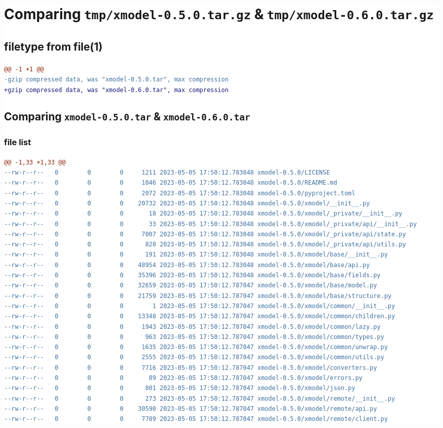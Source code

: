 # Comparing `tmp/xmodel-0.5.0.tar.gz` & `tmp/xmodel-0.6.0.tar.gz`

## filetype from file(1)

```diff
@@ -1 +1 @@
-gzip compressed data, was "xmodel-0.5.0.tar", max compression
+gzip compressed data, was "xmodel-0.6.0.tar", max compression
```

## Comparing `xmodel-0.5.0.tar` & `xmodel-0.6.0.tar`

### file list

```diff
@@ -1,33 +1,33 @@
--rw-r--r--   0        0        0     1211 2023-05-05 17:50:12.783048 xmodel-0.5.0/LICENSE
--rw-r--r--   0        0        0     1046 2023-05-05 17:50:12.783048 xmodel-0.5.0/README.md
--rw-r--r--   0        0        0     2072 2023-05-05 17:50:12.783048 xmodel-0.5.0/pyproject.toml
--rw-r--r--   0        0        0    20732 2023-05-05 17:50:12.783048 xmodel-0.5.0/xmodel/__init__.py
--rw-r--r--   0        0        0       18 2023-05-05 17:50:12.783048 xmodel-0.5.0/xmodel/_private/__init__.py
--rw-r--r--   0        0        0       33 2023-05-05 17:50:12.783048 xmodel-0.5.0/xmodel/_private/api/__init__.py
--rw-r--r--   0        0        0     7007 2023-05-05 17:50:12.783048 xmodel-0.5.0/xmodel/_private/api/state.py
--rw-r--r--   0        0        0      828 2023-05-05 17:50:12.783048 xmodel-0.5.0/xmodel/_private/api/utils.py
--rw-r--r--   0        0        0      191 2023-05-05 17:50:12.783048 xmodel-0.5.0/xmodel/base/__init__.py
--rw-r--r--   0        0        0    48954 2023-05-05 17:50:12.783048 xmodel-0.5.0/xmodel/base/api.py
--rw-r--r--   0        0        0    35396 2023-05-05 17:50:12.783048 xmodel-0.5.0/xmodel/base/fields.py
--rw-r--r--   0        0        0    32659 2023-05-05 17:50:12.787047 xmodel-0.5.0/xmodel/base/model.py
--rw-r--r--   0        0        0    21759 2023-05-05 17:50:12.787047 xmodel-0.5.0/xmodel/base/structure.py
--rw-r--r--   0        0        0        1 2023-05-05 17:50:12.787047 xmodel-0.5.0/xmodel/common/__init__.py
--rw-r--r--   0        0        0    13348 2023-05-05 17:50:12.787047 xmodel-0.5.0/xmodel/common/children.py
--rw-r--r--   0        0        0     1943 2023-05-05 17:50:12.787047 xmodel-0.5.0/xmodel/common/lazy.py
--rw-r--r--   0        0        0      963 2023-05-05 17:50:12.787047 xmodel-0.5.0/xmodel/common/types.py
--rw-r--r--   0        0        0     1635 2023-05-05 17:50:12.787047 xmodel-0.5.0/xmodel/common/unwrap.py
--rw-r--r--   0        0        0     2555 2023-05-05 17:50:12.787047 xmodel-0.5.0/xmodel/common/utils.py
--rw-r--r--   0        0        0     7716 2023-05-05 17:50:12.787047 xmodel-0.5.0/xmodel/converters.py
--rw-r--r--   0        0        0       89 2023-05-05 17:50:12.787047 xmodel-0.5.0/xmodel/errors.py
--rw-r--r--   0        0        0      801 2023-05-05 17:50:12.787047 xmodel-0.5.0/xmodel/json.py
--rw-r--r--   0        0        0      273 2023-05-05 17:50:12.787047 xmodel-0.5.0/xmodel/remote/__init__.py
--rw-r--r--   0        0        0    30590 2023-05-05 17:50:12.787047 xmodel-0.5.0/xmodel/remote/api.py
--rw-r--r--   0        0        0     7789 2023-05-05 17:50:12.787047 xmodel-0.5.0/xmodel/remote/client.py
```